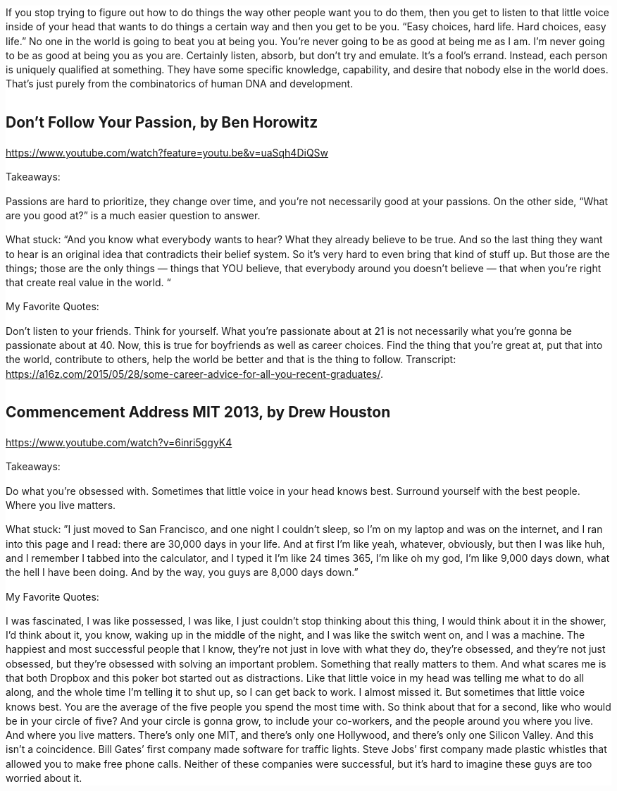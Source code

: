 If you stop trying to figure out how to do things the way other people want you to do them, then you get to listen to that little voice inside of your head that wants to do things a certain way and then you get to be you.
“Easy choices, hard life. Hard choices, easy life.”
No one in the world is going to beat you at being you. You’re never going to be as good at being me as I am. I’m never going to be as good at being you as you are. Certainly listen, absorb, but don’t try and emulate. It’s a fool’s errand. Instead, each person is uniquely qualified at something. They have some specific knowledge, capability, and desire that nobody else in the world does. That’s just purely from the combinatorics of human DNA and development.

## Don’t Follow Your Passion, by Ben Horowitz
https://www.youtube.com/watch?feature=youtu.be&v=uaSqh4DiQSw

Takeaways:

Passions are hard to prioritize, they change over time, and you’re not necessarily good at your passions. On the other side, “What are you good at?” is a much easier question to answer. 

What stuck: “And you know what everybody wants to hear? What they already believe to be true. And so the last thing they want to hear is an original idea that contradicts their belief system. So it’s very hard to even bring that kind of stuff up. But those are the things; those are the only things — things that YOU believe, that everybody around you doesn’t believe — that when you’re right that create real value in the world. “

My Favorite Quotes:

Don’t listen to your friends. Think for yourself.
What you’re passionate about at 21 is not necessarily what you’re gonna be passionate about at 40. Now, this is true for boyfriends as well as career choices.
Find the thing that you’re great at, put that into the world, contribute to others, help the world be better and that is the thing to follow.
Transcript: https://a16z.com/2015/05/28/some-career-advice-for-all-you-recent-graduates/.

## Commencement Address MIT 2013, by Drew Houston
https://www.youtube.com/watch?v=6inri5ggyK4

Takeaways:

Do what you’re obsessed with. Sometimes that little voice in your head knows best. Surround yourself with the best people. Where you live matters.

What stuck: ”I just moved to San Francisco, and one night I couldn’t sleep, so I’m on my laptop and was on the internet, and I ran into this page and I read: there are 30,000 days in your life. And at first I’m like yeah, whatever, obviously, but then I was like huh, and I remember I tabbed into the calculator, and I typed it I’m like 24 times 365, I’m like oh my god, I’m like 9,000 days down, what the hell I have been doing. And by the way, you guys are 8,000 days down.”

My Favorite Quotes:

I was fascinated, I was like possessed, I was like, I just couldn’t stop thinking about this thing, I would think about it in the shower, I’d think about it, you know, waking up in the middle of the night, and I was like the switch went on, and I was a machine.
The happiest and most successful people that I know, they’re not just in love with what they do, they’re obsessed, and they’re not just obsessed, but they’re obsessed with solving an important problem. Something that really matters to them.
And what scares me is that both Dropbox and this poker bot started out as distractions. Like that little voice in my head was telling me what to do all along, and the whole time I’m telling it to shut up, so I can get back to work. I almost missed it. But sometimes that little voice knows best.
You are the average of the five people you spend the most time with. So think about that for a second, like who would be in your circle of five?
And your circle is gonna grow, to include your co-workers, and the people around you where you live. And where you live matters. There’s only one MIT, and there’s only one Hollywood, and there’s only one Silicon Valley. And this isn’t a coincidence.
Bill Gates’ first company made software for traffic lights. Steve Jobs’ first company made plastic whistles that allowed you to make free phone calls. Neither of these companies were successful, but it’s hard to imagine these guys are too worried about it.